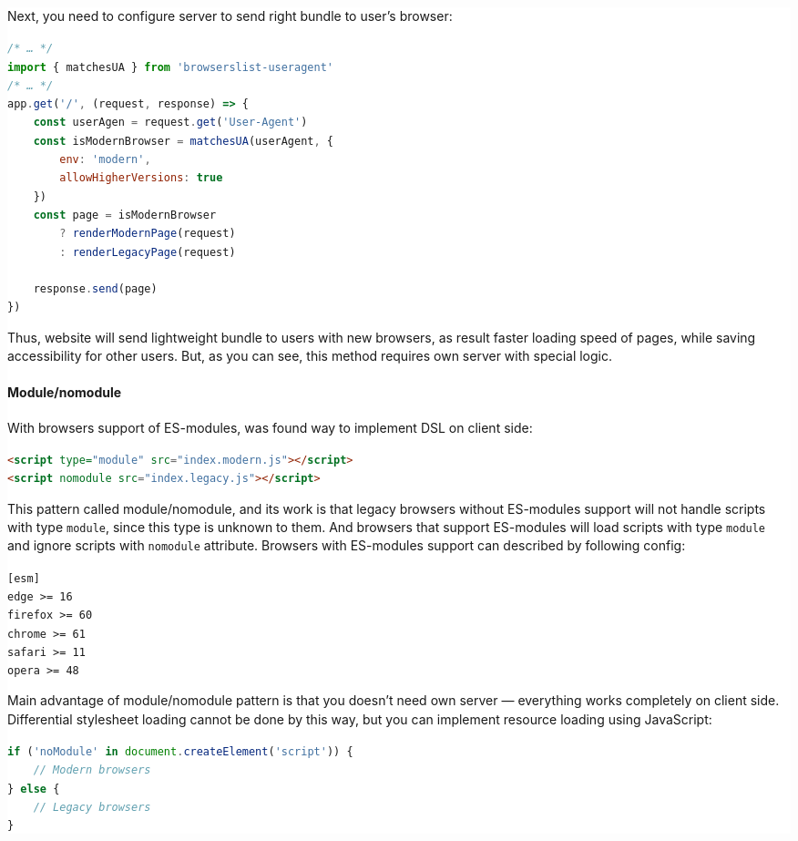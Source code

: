Next, you need to configure server to send right bundle to user’s browser:

```js
/* … */
import { matchesUA } from 'browserslist-useragent'
/* … */
app.get('/', (request, response) => {
    const userAgen = request.get('User-Agent')
    const isModernBrowser = matchesUA(userAgent, {
        env: 'modern',
        allowHigherVersions: true
    })
    const page = isModernBrowser
        ? renderModernPage(request)
        : renderLegacyPage(request)

    response.send(page)
})
```

Thus, website will send lightweight bundle to users with new browsers, as result faster loading speed of pages, while saving accessibility for other users. But, as you can see, this method requires own server with special logic.

#### Module/nomodule

With browsers support of ES-modules, was found way to implement DSL on client side:

```html
<script type="module" src="index.modern.js"></script>
<script nomodule src="index.legacy.js"></script>
```

This pattern called module/nomodule, and its work is that legacy browsers without ES-modules support will not handle scripts with type `module`, since this type is unknown to them. And browsers that support ES-modules will load scripts with type `module` and ignore scripts with `nomodule` attribute. Browsers with ES-modules support can described by following config:

```
[esm]
edge >= 16
firefox >= 60
chrome >= 61
safari >= 11
opera >= 48
```

Main advantage of module/nomodule pattern is that you doesn’t need own server — everything works completely on client side. Differential stylesheet loading cannot be done by this way, but you can implement resource loading using JavaScript:

```js
if ('noModule' in document.createElement('script')) {
    // Modern browsers
} else {
    // Legacy browsers
}
```

